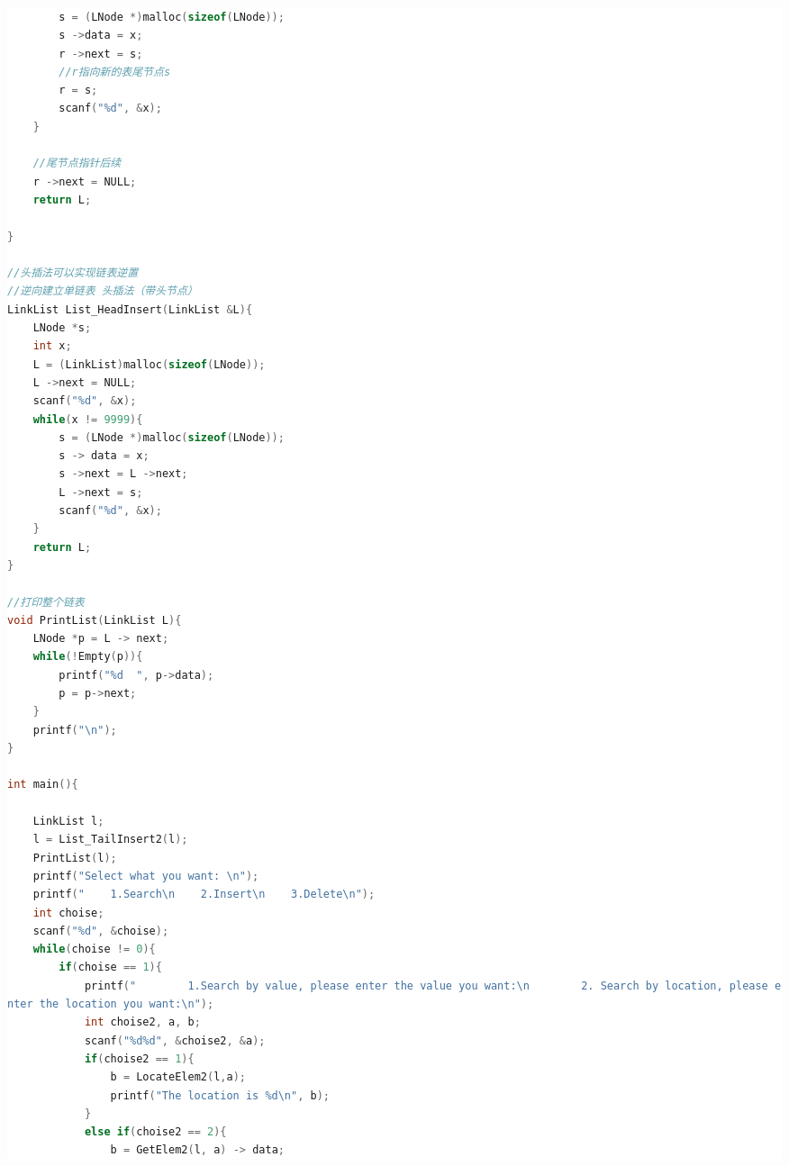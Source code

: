 ```C++
        s = (LNode *)malloc(sizeof(LNode));
        s ->data = x;
        r ->next = s;
        //r指向新的表尾节点s
        r = s;
        scanf("%d", &x);
    }

    //尾节点指针后续
    r ->next = NULL;
    return L;

}

//头插法可以实现链表逆置
//逆向建立单链表 头插法（带头节点）
LinkList List_HeadInsert(LinkList &L){
    LNode *s;
    int x;
    L = (LinkList)malloc(sizeof(LNode));
    L ->next = NULL;
    scanf("%d", &x);
    while(x != 9999){
        s = (LNode *)malloc(sizeof(LNode));
        s -> data = x;
        s ->next = L ->next;
        L ->next = s;
        scanf("%d", &x);
    }
    return L;
}

//打印整个链表
void PrintList(LinkList L){
    LNode *p = L -> next;
    while(!Empty(p)){
        printf("%d  ", p->data);
        p = p->next;
    }
    printf("\n");
}

int main(){

    LinkList l;
    l = List_TailInsert2(l);
    PrintList(l);
    printf("Select what you want: \n");
    printf("    1.Search\n    2.Insert\n    3.Delete\n");
    int choise;
    scanf("%d", &choise);
    while(choise != 0){
        if(choise == 1){
            printf("        1.Search by value, please enter the value you want:\n        2. Search by location, please enter the location you want:\n");
            int choise2, a, b;
            scanf("%d%d", &choise2, &a);
            if(choise2 == 1){
                b = LocateElem2(l,a);
                printf("The location is %d\n", b);
            } 
            else if(choise2 == 2){
                b = GetElem2(l, a) -> data;
```